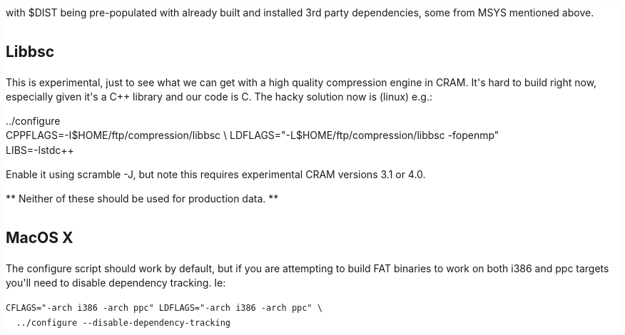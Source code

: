 with $DIST being pre-populated with already built and installed 3rd
party dependencies, some from MSYS mentioned above.


Libbsc
------

This is experimental, just to see what we can get with a high quality
compression engine in CRAM.  It's hard to build right now, especially
given it's a C++ library and our code is C.  The hacky solution now
is (linux) e.g.:

  ../configure \
    CPPFLAGS=-I$HOME/ftp/compression/libbsc \
    LDFLAGS="-L$HOME/ftp/compression/libbsc -fopenmp" \
    LIBS=-lstdc++

Enable it using scramble -J, but note this requires experimental CRAM
versions 3.1 or 4.0.

** Neither of these should be used for production data. **


MacOS X
-------

The configure script should work by default, but if you are attempting
to build FAT binaries to work on both i386 and ppc targets you'll need
to disable dependency tracking. Ie:

    CFLAGS="-arch i386 -arch ppc" LDFLAGS="-arch i386 -arch ppc" \
      ../configure --disable-dependency-tracking
